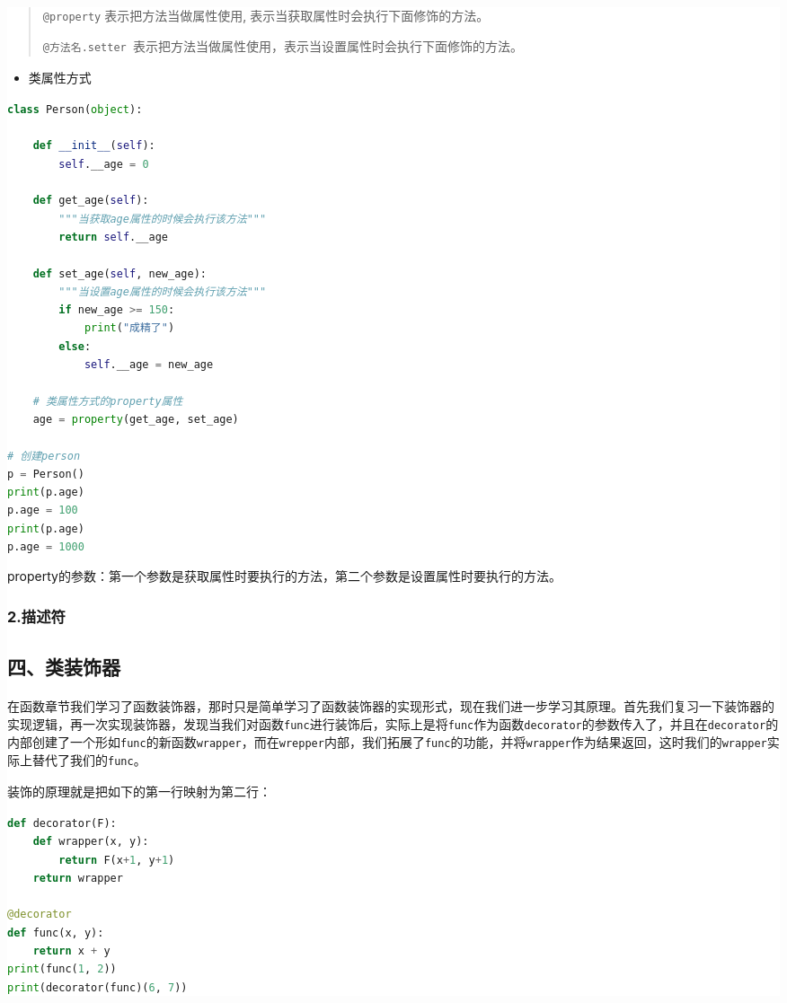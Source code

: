 > `@property` 表示把方法当做属性使用, 表示当获取属性时会执行下面修饰的方法。
>
> `@方法名.setter `表示把方法当做属性使用，表示当设置属性时会执行下面修饰的方法。

- 类属性方式

```python
class Person(object):

    def __init__(self):
        self.__age = 0

    def get_age(self):
        """当获取age属性的时候会执行该方法"""
        return self.__age

    def set_age(self, new_age):
        """当设置age属性的时候会执行该方法"""
        if new_age >= 150:
            print("成精了")
        else:
            self.__age = new_age

    # 类属性方式的property属性
    age = property(get_age, set_age)

# 创建person
p = Person()
print(p.age)
p.age = 100
print(p.age)
p.age = 1000
```

property的参数：第一个参数是获取属性时要执行的方法，第二个参数是设置属性时要执行的方法。

### 2.描述符



## 四、类装饰器

在函数章节我们学习了函数装饰器，那时只是简单学习了函数装饰器的实现形式，现在我们进一步学习其原理。首先我们复习一下装饰器的实现逻辑，再一次实现装饰器，发现当我们对函数`func`进行装饰后，实际上是将`func`作为函数`decorator`的参数传入了，并且在`decorator`的内部创建了一个形如`func`的新函数`wrapper`，而在`wrepper`内部，我们拓展了`func`的功能，并将`wrapper`作为结果返回，这时我们的`wrapper`实际上替代了我们的`func`。

装饰的原理就是把如下的第一行映射为第二行：

```python
def decorator(F):
    def wrapper(x, y):
        return F(x+1, y+1)
    return wrapper

@decorator
def func(x, y):
    return x + y
print(func(1, 2))
print(decorator(func)(6, 7))
```
